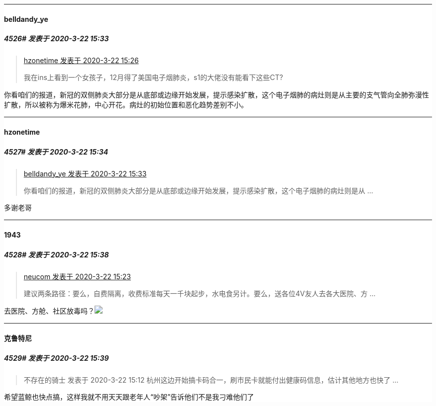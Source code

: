 -----

####  belldandy_ye  
##### 4526#       发表于 2020-3-22 15:33



<blockquote><a href="httphttps://bbs.saraba1st.com/2b/forum.php?mod=redirect&amp;goto=findpost&amp;pid=46833486&amp;ptid=1919856" target="_blank">hzonetime 发表于 2020-3-22 15:26</a>

我在ins上看到一个女孩子，12月得了美国电子烟肺炎，s1的大佬没有能看下这些CT?</blockquote>
你看咱们的报道，新冠的双侧肺炎大部分是从底部或边缘开始发展，提示感染扩散，这个电子烟肺的病灶则是从主要的支气管向全肺弥漫性扩散，所以被称为爆米花肺，中心开花。病灶的初始位置和恶化趋势差别不小。







-----

####  hzonetime  
##### 4527#       发表于 2020-3-22 15:34



<blockquote><a href="httphttps://bbs.saraba1st.com/2b/forum.php?mod=redirect&amp;goto=findpost&amp;pid=46833546&amp;ptid=1919856" target="_blank">belldandy_ye 发表于 2020-3-22 15:33</a>

你看咱们的报道，新冠的双侧肺炎大部分是从底部或边缘开始发展，提示感染扩散，这个电子烟肺的病灶则是从 ...</blockquote>
多谢老哥







-----

####  1943  
##### 4528#       发表于 2020-3-22 15:38



<blockquote><a href="httphttps://bbs.saraba1st.com/2b/forum.php?mod=redirect&amp;goto=findpost&amp;pid=46833458&amp;ptid=1919856" target="_blank">neucom 发表于 2020-3-22 15:23</a>

建议两条路径：要么，自费隔离，收费标准每天一千块起步，水电食另计。要么，送各位4V友人去各大医院、方 ...</blockquote>
去医院、方舱、社区放毒吗？<img src="https://static.saraba1st.com/image/smiley/face2017/068.png" referrerpolicy="no-referrer">







-----

####  克鲁特尼  
##### 4529#       发表于 2020-3-22 15:39



<blockquote>不存在的骑士 发表于 2020-3-22 15:12
杭州这边开始搞卡码合一，刷市民卡就能付出健康码信息，估计其他地方也快了 ...</blockquote>
希望蓝鲸也快点搞，这样我就不用天天跟老年人“吵架”告诉他们不是我刁难他们了
